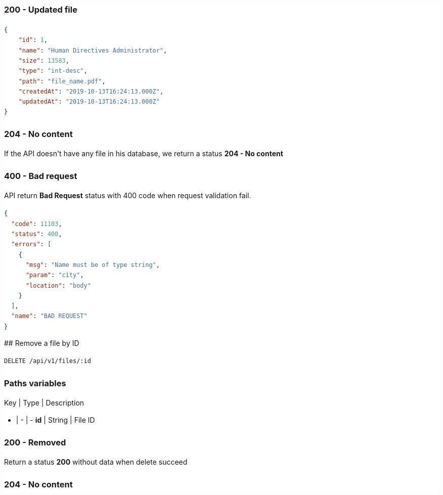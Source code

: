 ### 200 - Updated file

``` json
{
    "id": 1,
    "name": "Human Directives Administrator",
    "size": 13583,
    "type": "int-desc",
    "path": "file_name.pdf",
    "createdAt": "2019-10-13T16:24:13.000Z",
    "updatedAt": "2019-10-13T16:24:13.000Z"
}
```

### 204 - No content

If the API doesn't have any file in his database, we return a status **204 - No content**

### 400 - Bad request

API return **Bad Request** status with 400 code when request validation fail.

``` json
{
  "code": 11103,
  "status": 400,
  "errors": [
    {
      "msg": "Name must be of type string",
      "param": "city",
      "location": "body"
    }
  ],
  "name": "BAD REQUEST"
}
```

## Remove a file by ID

``` sh
DELETE /api/v1/files/:id
```

### Paths variables

Key | Type | Description
- | - | -
**id** | String | File ID

### 200 - Removed

Return a status **200** without data when delete succeed

### 204 - No content
